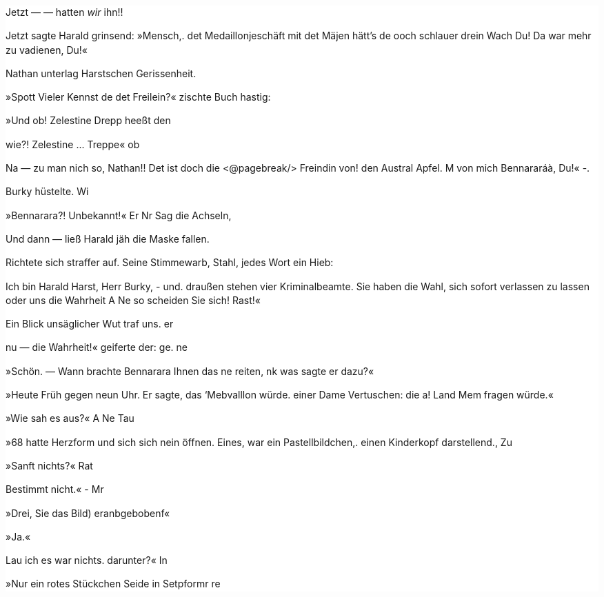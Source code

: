 Jetzt — — hatten *wir* ihn!!

Jetzt sagte Harald grinsend: »Mensch,. det Medaillonjeschäft
mit det Mäjen hätt’s de ooch schlauer drein Wach
Du! Da war mehr zu vadienen, Du!«

Nathan unterlag Harstschen Gerissenheit.

»Spott Vieler Kennst de det Freilein?« zischte Buch
hastig:

»Und ob! Zelestine Drepp heeßt den

wie?! Zelestine ... Treppe« ob

Na — zu man nich so, Nathan!! Det ist doch die
<@pagebreak/>
Freindin von! den Austral Apfel. M  von mich
Bennararáà, Du!« -.

Burky hüstelte. Wi

»Bennarara?! Unbekannt!« Er Nr Sag die Achseln,

Und dann — ließ Harald jäh die Maske fallen.

Richtete sich straffer auf. Seine Stimmewarb, Stahl,
jedes Wort ein Hieb:

Ich bin Harald Harst, Herr Burky, - und. draußen
stehen vier Kriminalbeamte. Sie haben die Wahl, sich sofort
verlassen zu lassen oder uns die Wahrheit A Ne so
scheiden Sie sich! Rast!«

Ein Blick unsäglicher Wut traf uns. er

nu — die Wahrheit!« geiferte der: ge. ne

»Schön. — Wann brachte Bennarara Ihnen das ne
reiten, nk was sagte er dazu?«

»Heute Früh gegen neun Uhr. Er sagte, das ‘Mebvalllon
würde. einer Dame Vertuschen: die a! Land Mem fragen
würde.«

»Wie sah es aus?« A Ne Tau

»68 hatte Herzform und sich sich nein öffnen. Eines,
war ein Pastellbildchen,. einen Kinderkopf darstellend., Zu

»Sanft nichts?« Rat

Bestimmt nicht.« - Mr

»Drei, Sie das Bild) eranbgebobenf«

»Ja.«

Lau ich es war nichts. darunter?« In

»Nur ein rotes Stückchen Seide in Setpformr re
